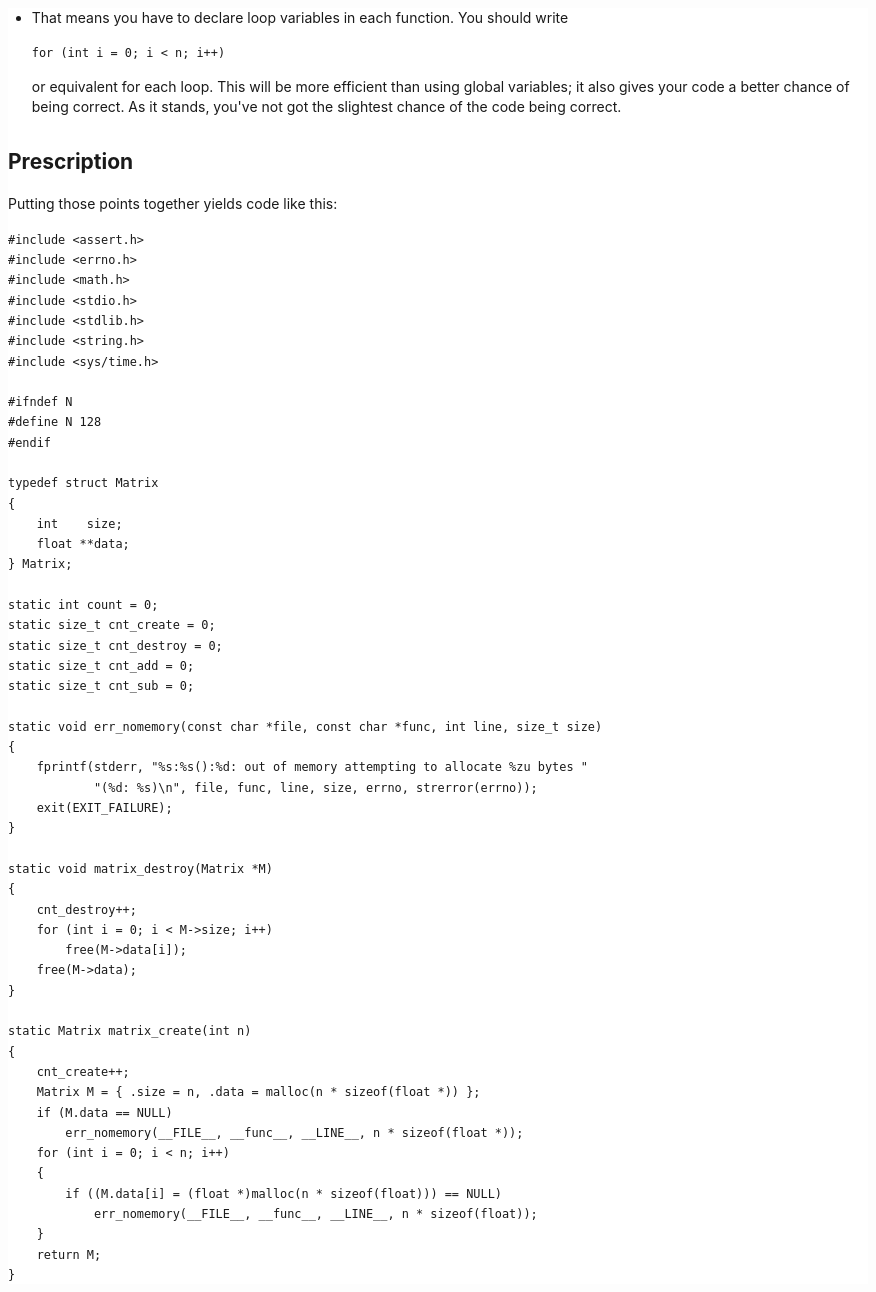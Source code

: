 * That means you have to declare loop variables in each function. You should write

      for (int i = 0; i < n; i++)

   or equivalent for each loop.  This will be more efficient than using
   global variables; it also gives your code a better chance of being
   correct.  As it stands, you've not got the slightest chance of the
   code being correct.

## Prescription

Putting those points together yields code like this:

    #include <assert.h>
    #include <errno.h>
    #include <math.h>
    #include <stdio.h>
    #include <stdlib.h>
    #include <string.h>
    #include <sys/time.h>

    #ifndef N
    #define N 128
    #endif

    typedef struct Matrix
    {
        int    size;
        float **data;
    } Matrix;

    static int count = 0;
    static size_t cnt_create = 0;
    static size_t cnt_destroy = 0;
    static size_t cnt_add = 0;
    static size_t cnt_sub = 0;

    static void err_nomemory(const char *file, const char *func, int line, size_t size)
    {
        fprintf(stderr, "%s:%s():%d: out of memory attempting to allocate %zu bytes "
                "(%d: %s)\n", file, func, line, size, errno, strerror(errno));
        exit(EXIT_FAILURE);
    }

    static void matrix_destroy(Matrix *M)
    {
        cnt_destroy++;
        for (int i = 0; i < M->size; i++)
            free(M->data[i]);
        free(M->data);
    }

    static Matrix matrix_create(int n)
    {
        cnt_create++;
        Matrix M = { .size = n, .data = malloc(n * sizeof(float *)) };
        if (M.data == NULL)
            err_nomemory(__FILE__, __func__, __LINE__, n * sizeof(float *));
        for (int i = 0; i < n; i++)
        {
            if ((M.data[i] = (float *)malloc(n * sizeof(float))) == NULL)
                err_nomemory(__FILE__, __func__, __LINE__, n * sizeof(float));
        }
        return M;
    }
